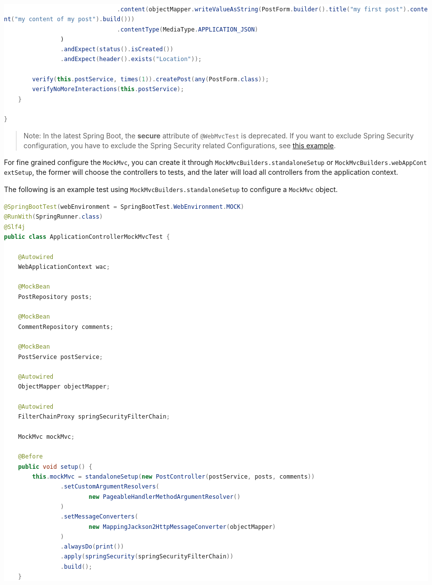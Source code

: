 ```java
                                .content(objectMapper.writeValueAsString(PostForm.builder().title("my first post").content("my content of my post").build()))
                                .contentType(MediaType.APPLICATION_JSON)
                )
                .andExpect(status().isCreated())
                .andExpect(header().exists("Location"));

        verify(this.postService, times(1)).createPost(any(PostForm.class));
        verifyNoMoreInteractions(this.postService);
    }

}
```

>  Note: In the latest Spring Boot, the **secure** attribute of `@WebMvcTest` is deprecated. If you want to exclude Spring Security configuration, you have to exclude the Spring Security related Configurations, see [this example](https://github.com/hantsy/spring-webmvc-jwt-sample/blob/master/src/test/java/com/example/demo/VehicleControllerTest.java#L32).

For fine grained configure the `MockMvc`,  you can create it through `MockMvcBuilders.standaloneSetup` or `MockMvcBuilders.webAppContextSetup`, the former will choose the controllers to tests, and the later will load all controllers from the application context. 

The following is an example test using `MockMvcBuilders.standaloneSetup` to configure a `MockMvc` object.

```java
@SpringBootTest(webEnvironment = SpringBootTest.WebEnvironment.MOCK)
@RunWith(SpringRunner.class)
@Slf4j
public class ApplicationControllerMockMvcTest {

    @Autowired
    WebApplicationContext wac;

    @MockBean
    PostRepository posts;

    @MockBean
    CommentRepository comments;

    @MockBean
    PostService postService;

    @Autowired
    ObjectMapper objectMapper;

    @Autowired
    FilterChainProxy springSecurityFilterChain;

    MockMvc mockMvc;

    @Before
    public void setup() {
        this.mockMvc = standaloneSetup(new PostController(postService, posts, comments))
                .setCustomArgumentResolvers(
                        new PageableHandlerMethodArgumentResolver()
                )
                .setMessageConverters(
                        new MappingJackson2HttpMessageConverter(objectMapper)
                )
                .alwaysDo(print())
                .apply(springSecurity(springSecurityFilterChain))
                .build();
    }
```